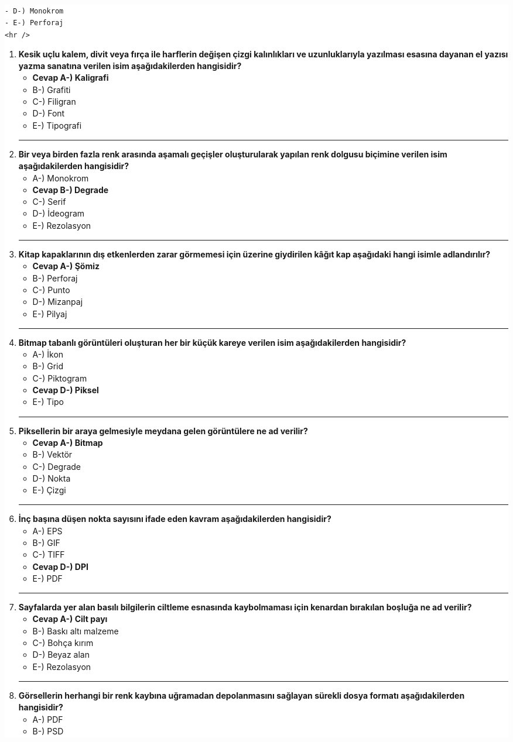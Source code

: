     - D-) Monokrom
    - E-) Perforaj
    <hr />
1. <strong>Kesik u&ccedil;lu kalem, divit veya fır&ccedil;a ile harflerin değişen &ccedil;izgi kalınlıkları ve uzunluklarıyla yazılması esasına dayanan el yazısı yazma sanatına verilen isim aşağıdakilerden hangisidir?</strong> 
    - **Cevap A-) Kaligrafi**
    - B-) Grafiti
    - C-) Filigran
    - D-) Font
    - E-) Tipografi
    <hr />
1. <strong>Bir veya birden fazla renk arasında aşamalı ge&ccedil;işler oluşturularak yapılan renk dolgusu bi&ccedil;imine verilen isim aşağıdakilerden hangisidir?</strong> 
    - A-) Monokrom
    - **Cevap B-) Degrade**
    - C-) Serif
    - D-) İdeogram
    - E-) Rezolasyon
    <hr />
1. <strong>Kitap kapaklarının dış etkenlerden zarar g&ouml;rmemesi i&ccedil;in &uuml;zerine giydirilen k&acirc;ğıt kap aşağıdaki hangi isimle adlandırılır?&nbsp;</strong> &nbsp;
    - **Cevap A-) Ş&ouml;miz**
    - B-) Perforaj
    - C-) Punto
    - D-) Mizanpaj
    - E-) Pilyaj
    <hr />
1. <strong>Bitmap tabanlı g&ouml;r&uuml;nt&uuml;leri oluşturan her bir k&uuml;&ccedil;&uuml;k kareye verilen isim aşağıdakilerden hangisidir?</strong> 
    - A-) İkon
    - B-) Grid
    - C-) Piktogram
    - **Cevap D-) Piksel**
    - E-) Tipo
    <hr />
1. <strong>Piksellerin bir araya gelmesiyle meydana gelen g&ouml;r&uuml;nt&uuml;lere ne ad verilir?</strong>
    - **Cevap A-) Bitmap**
    - B-) Vekt&ouml;r
    - C-) Degrade
    - D-) Nokta
    - E-) &Ccedil;izgi
    <hr />
1. <strong>İn&ccedil; başına d&uuml;şen nokta sayısını ifade eden kavram aşağıdakilerden hangisidir?</strong>
    - A-) EPS
    - B-) GIF
    - C-) TIFF
    - **Cevap D-) DPI**
    - E-) PDF
    <hr />
1. <strong>Sayfalarda yer alan basılı bilgilerin ciltleme esnasında kaybolmaması i&ccedil;in kenardan bırakılan boşluğa ne ad verilir?</strong>
    - **Cevap A-) Cilt payı**
    - B-) Baskı altı malzeme
    - C-) Boh&ccedil;a kırım
    - D-) Beyaz alan
    - E-) Rezolasyon
    <hr />
1. <strong>G&ouml;rsellerin herhangi bir renk kaybına uğramadan depolanmasını sağlayan s&uuml;rekli dosya formatı aşağıdakilerden hangisidir?</strong>
    - A-) PDF
    - B-) PSD